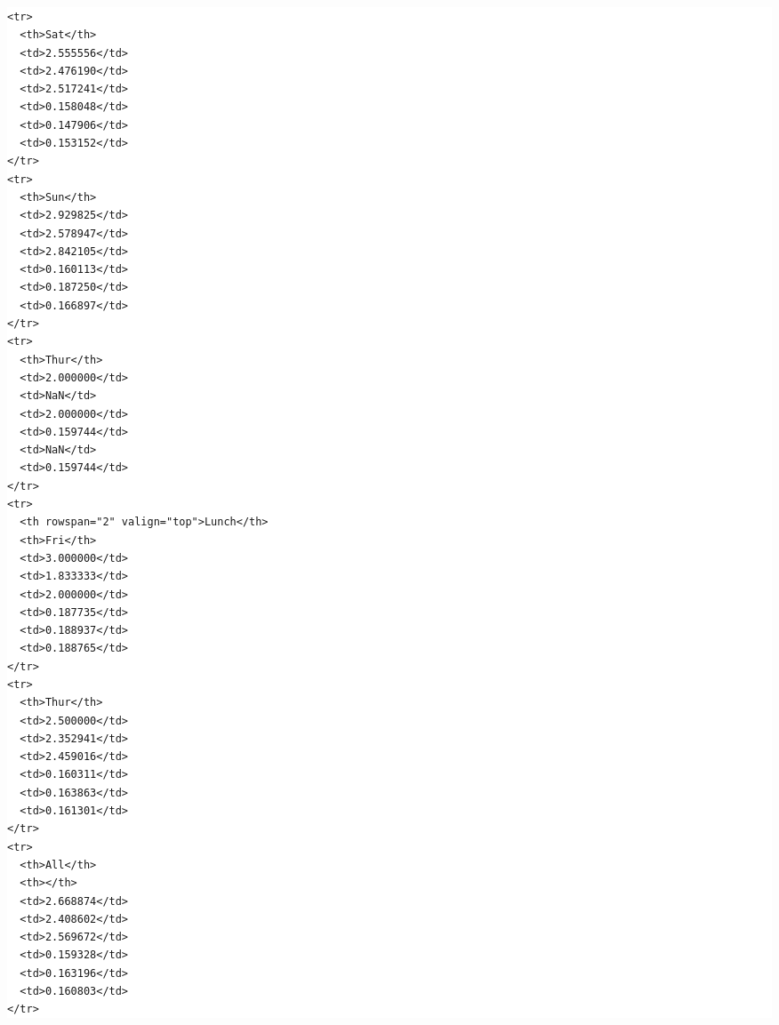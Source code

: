     <tr>
      <th>Sat</th>
      <td>2.555556</td>
      <td>2.476190</td>
      <td>2.517241</td>
      <td>0.158048</td>
      <td>0.147906</td>
      <td>0.153152</td>
    </tr>
    <tr>
      <th>Sun</th>
      <td>2.929825</td>
      <td>2.578947</td>
      <td>2.842105</td>
      <td>0.160113</td>
      <td>0.187250</td>
      <td>0.166897</td>
    </tr>
    <tr>
      <th>Thur</th>
      <td>2.000000</td>
      <td>NaN</td>
      <td>2.000000</td>
      <td>0.159744</td>
      <td>NaN</td>
      <td>0.159744</td>
    </tr>
    <tr>
      <th rowspan="2" valign="top">Lunch</th>
      <th>Fri</th>
      <td>3.000000</td>
      <td>1.833333</td>
      <td>2.000000</td>
      <td>0.187735</td>
      <td>0.188937</td>
      <td>0.188765</td>
    </tr>
    <tr>
      <th>Thur</th>
      <td>2.500000</td>
      <td>2.352941</td>
      <td>2.459016</td>
      <td>0.160311</td>
      <td>0.163863</td>
      <td>0.161301</td>
    </tr>
    <tr>
      <th>All</th>
      <th></th>
      <td>2.668874</td>
      <td>2.408602</td>
      <td>2.569672</td>
      <td>0.159328</td>
      <td>0.163196</td>
      <td>0.160803</td>
    </tr>
  </tbody>
</table>
</div>

